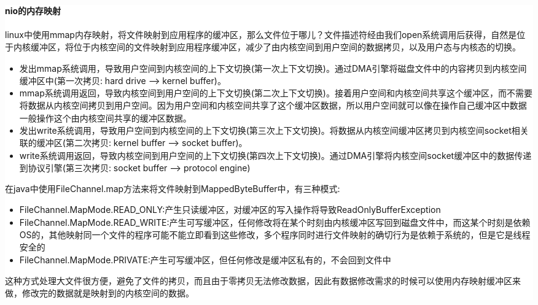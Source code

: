 #### nio的内存映射
linux中使用mmap内存映射，将文件映射到应用程序的缓冲区，那么文件位于哪儿？文件描述符经由我们open系统调用后获得，自然是位于内核缓冲区，将位于内核空间的文件映射到应用程序缓冲区，减少了由内核空间到用户空间的数据拷贝，以及用户态与内核态的切换。

- 发出mmap系统调用，导致用户空间到内核空间的上下文切换(第一次上下文切换)。通过DMA引擎将磁盘文件中的内容拷贝到内核空间缓冲区中(第一次拷贝: hard drive ——> kernel buffer)。
- mmap系统调用返回，导致内核空间到用户空间的上下文切换(第二次上下文切换)。接着用户空间和内核空间共享这个缓冲区，而不需要将数据从内核空间拷贝到用户空间。因为用户空间和内核空间共享了这个缓冲区数据，所以用户空间就可以像在操作自己缓冲区中数据一般操作这个由内核空间共享的缓冲区数据。
- 发出write系统调用，导致用户空间到内核空间的上下文切换(第三次上下文切换)。将数据从内核空间缓冲区拷贝到内核空间socket相关联的缓冲区(第二次拷贝: kernel buffer ——> socket buffer)。
- write系统调用返回，导致内核空间到用户空间的上下文切换(第四次上下文切换)。通过DMA引擎将内核空间socket缓冲区中的数据传递到协议引擎(第三次拷贝: socket buffer ——> protocol engine)

在java中使用FileChannel.map方法来将文件映射到MappedByteBuffer中，有三种模式:
- FileChannel.MapMode.READ_ONLY:产生只读缓冲区，对缓冲区的写入操作将导致ReadOnlyBufferException
- FileChannel.MapMode.READ_WRITE:产生可写缓冲区，任何修改将在某个时刻由内核缓冲区写回到磁盘文件中，而这某个时刻是依赖OS的，其他映射同一个文件的程序可能不能立即看到这些修改，多个程序同时进行文件映射的确切行为是依赖于系统的，但是它是线程安全的
- FileChannel.MapMode.PRIVATE:产生可写缓冲区，但任何修改是缓冲区私有的，不会回到文件中

这种方式处理大文件很方便，避免了文件的拷贝，而且由于零拷贝无法修改数据，因此有数据修改需求的时候可以使用内存映射缓冲区来做，修改完的数据就是映射到的内核空间的数据。
